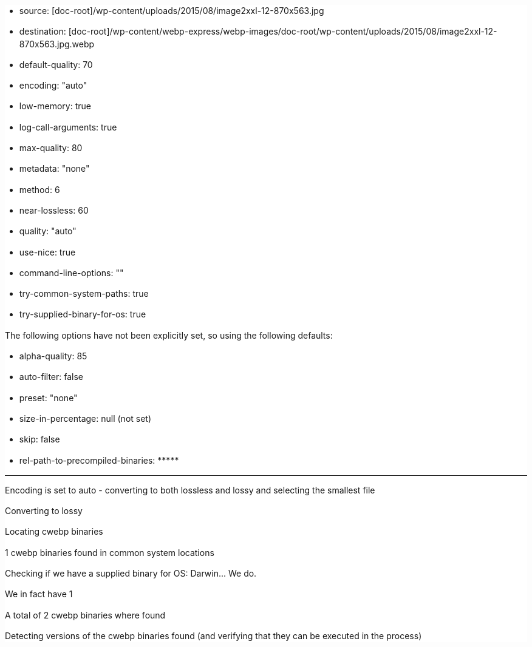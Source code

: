 - source: [doc-root]/wp-content/uploads/2015/08/image2xxl-12-870x563.jpg

- destination: [doc-root]/wp-content/webp-express/webp-images/doc-root/wp-content/uploads/2015/08/image2xxl-12-870x563.jpg.webp

- default-quality: 70

- encoding: "auto"

- low-memory: true

- log-call-arguments: true

- max-quality: 80

- metadata: "none"

- method: 6

- near-lossless: 60

- quality: "auto"

- use-nice: true

- command-line-options: ""

- try-common-system-paths: true

- try-supplied-binary-for-os: true


The following options have not been explicitly set, so using the following defaults:

- alpha-quality: 85

- auto-filter: false

- preset: "none"

- size-in-percentage: null (not set)

- skip: false

- rel-path-to-precompiled-binaries: *****

------------


Encoding is set to auto - converting to both lossless and lossy and selecting the smallest file


Converting to lossy

Locating cwebp binaries

1 cwebp binaries found in common system locations

Checking if we have a supplied binary for OS: Darwin... We do.

We in fact have 1

A total of 2 cwebp binaries where found

Detecting versions of the cwebp binaries found (and verifying that they can be executed in the process)
